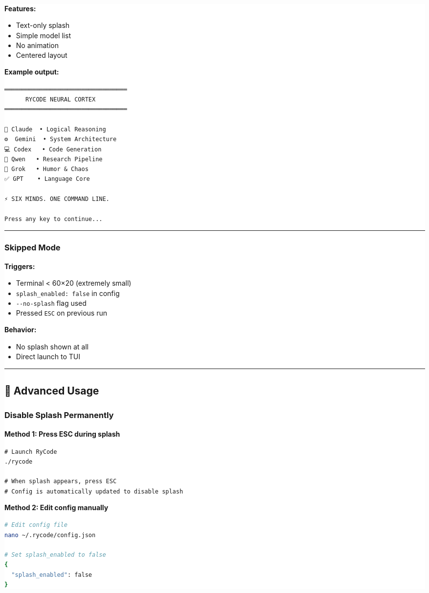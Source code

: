 **Features:**
- Text-only splash
- Simple model list
- No animation
- Centered layout

**Example output:**
```
═══════════════════════════════════
      RYCODE NEURAL CORTEX
═══════════════════════════════════

🧩 Claude  • Logical Reasoning
⚙️  Gemini  • System Architecture
💻 Codex   • Code Generation
🔎 Qwen   • Research Pipeline
🤖 Grok   • Humor & Chaos
✅ GPT    • Language Core

⚡ SIX MINDS. ONE COMMAND LINE.

Press any key to continue...
```

---

### Skipped Mode
**Triggers:**
- Terminal < 60×20 (extremely small)
- `splash_enabled: false` in config
- `--no-splash` flag used
- Pressed `ESC` on previous run

**Behavior:**
- No splash shown at all
- Direct launch to TUI

---

## 🔧 Advanced Usage

### Disable Splash Permanently

**Method 1: Press ESC during splash**
```
# Launch RyCode
./rycode

# When splash appears, press ESC
# Config is automatically updated to disable splash
```

**Method 2: Edit config manually**
```bash
# Edit config file
nano ~/.rycode/config.json

# Set splash_enabled to false
{
  "splash_enabled": false
}
```

